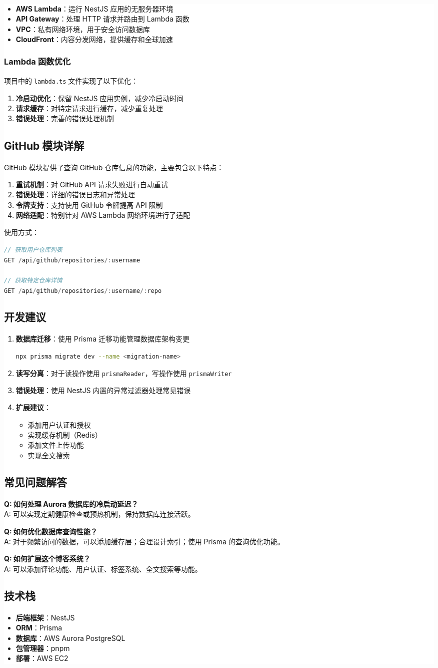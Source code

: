 - **AWS Lambda**：运行 NestJS 应用的无服务器环境
- **API Gateway**：处理 HTTP 请求并路由到 Lambda 函数
- **VPC**：私有网络环境，用于安全访问数据库
- **CloudFront**：内容分发网络，提供缓存和全球加速

### Lambda 函数优化

项目中的 `lambda.ts` 文件实现了以下优化：

1. **冷启动优化**：保留 NestJS 应用实例，减少冷启动时间
2. **请求缓存**：对特定请求进行缓存，减少重复处理
3. **错误处理**：完善的错误处理机制

## GitHub 模块详解

GitHub 模块提供了查询 GitHub 仓库信息的功能，主要包含以下特点：

1. **重试机制**：对 GitHub API 请求失败进行自动重试
2. **错误处理**：详细的错误日志和异常处理
3. **令牌支持**：支持使用 GitHub 令牌提高 API 限制
4. **网络适配**：特别针对 AWS Lambda 网络环境进行了适配

使用方式：

```typescript
// 获取用户仓库列表
GET /api/github/repositories/:username

// 获取特定仓库详情
GET /api/github/repositories/:username/:repo
```

## 开发建议

1. **数据库迁移**：使用 Prisma 迁移功能管理数据库架构变更
   ```bash
   npx prisma migrate dev --name <migration-name>
   ```

2. **读写分离**：对于读操作使用 `prismaReader`，写操作使用 `prismaWriter`

3. **错误处理**：使用 NestJS 内置的异常过滤器处理常见错误

4. **扩展建议**：
   - 添加用户认证和授权
   - 实现缓存机制（Redis）
   - 添加文件上传功能
   - 实现全文搜索

## 常见问题解答

**Q: 如何处理 Aurora 数据库的冷启动延迟？**  
A: 可以实现定期健康检查或预热机制，保持数据库连接活跃。

**Q: 如何优化数据库查询性能？**  
A: 对于频繁访问的数据，可以添加缓存层；合理设计索引；使用 Prisma 的查询优化功能。

**Q: 如何扩展这个博客系统？**  
A: 可以添加评论功能、用户认证、标签系统、全文搜索等功能。

## 技术栈

- **后端框架**：NestJS
- **ORM**：Prisma
- **数据库**：AWS Aurora PostgreSQL
- **包管理器**：pnpm
- **部署**：AWS EC2

